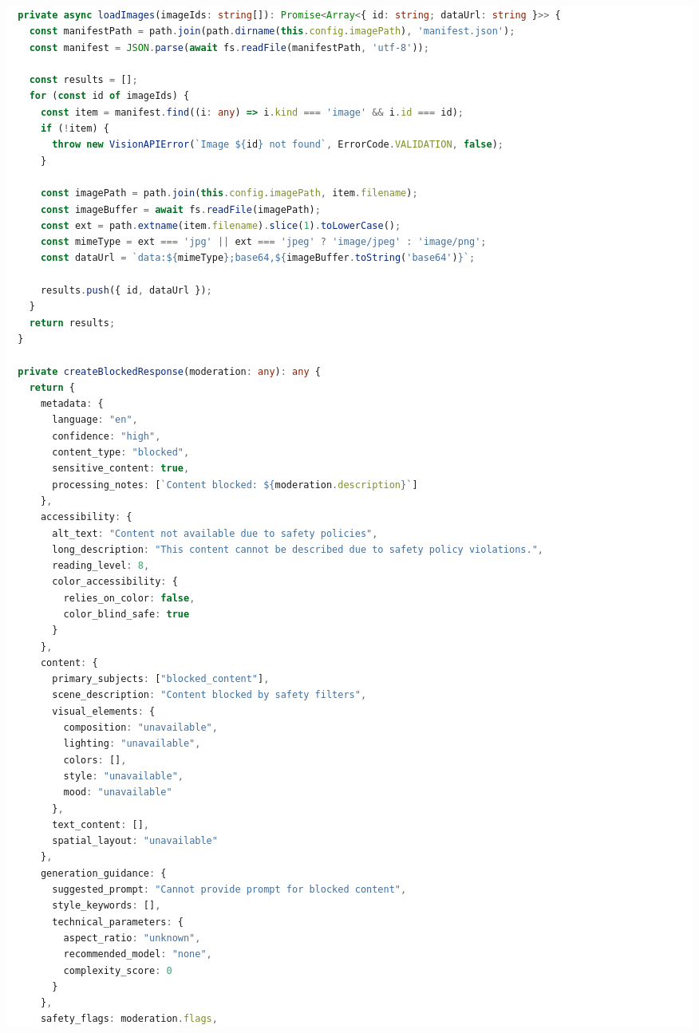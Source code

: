 ```ts
  private async loadImages(imageIds: string[]): Promise<Array<{ id: string; dataUrl: string }>> {
    const manifestPath = path.join(path.dirname(this.config.imagePath), 'manifest.json');
    const manifest = JSON.parse(await fs.readFile(manifestPath, 'utf-8'));

    const results = [];
    for (const id of imageIds) {
      const item = manifest.find((i: any) => i.kind === 'image' && i.id === id);
      if (!item) {
        throw new VisionAPIError(`Image ${id} not found`, ErrorCode.VALIDATION, false);
      }

      const imagePath = path.join(this.config.imagePath, item.filename);
      const imageBuffer = await fs.readFile(imagePath);
      const ext = path.extname(item.filename).slice(1).toLowerCase();
      const mimeType = ext === 'jpg' || ext === 'jpeg' ? 'image/jpeg' : 'image/png';
      const dataUrl = `data:${mimeType};base64,${imageBuffer.toString('base64')}`;

      results.push({ id, dataUrl });
    }
    return results;
  }

  private createBlockedResponse(moderation: any): any {
    return {
      metadata: {
        language: "en",
        confidence: "high",
        content_type: "blocked",
        sensitive_content: true,
        processing_notes: [`Content blocked: ${moderation.description}`]
      },
      accessibility: {
        alt_text: "Content not available due to safety policies",
        long_description: "This content cannot be described due to safety policy violations.",
        reading_level: 8,
        color_accessibility: {
          relies_on_color: false,
          color_blind_safe: true
        }
      },
      content: {
        primary_subjects: ["blocked_content"],
        scene_description: "Content blocked by safety filters",
        visual_elements: {
          composition: "unavailable",
          lighting: "unavailable",
          colors: [],
          style: "unavailable",
          mood: "unavailable"
        },
        text_content: [],
        spatial_layout: "unavailable"
      },
      generation_guidance: {
        suggested_prompt: "Cannot provide prompt for blocked content",
        style_keywords: [],
        technical_parameters: {
          aspect_ratio: "unknown",
          recommended_model: "none",
          complexity_score: 0
        }
      },
      safety_flags: moderation.flags,
```